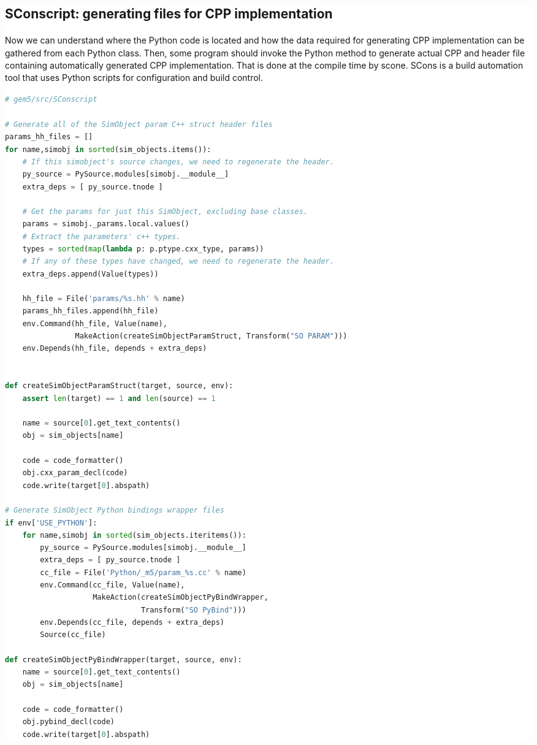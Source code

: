 ## SConscript: generating files for CPP implementation 
Now we can understand where the Python code is located and how the data required
for generating CPP implementation can be gathered from each Python class. Then,
some program should invoke the Python method to generate actual CPP and header
file containing automatically generated CPP implementation. That is done at the 
compile time by scone. SCons is a build automation tool that uses Python scripts
for configuration and build control. 


```python
# gem5/src/SConscript

# Generate all of the SimObject param C++ struct header files
params_hh_files = []
for name,simobj in sorted(sim_objects.items()):
    # If this simobject's source changes, we need to regenerate the header.
    py_source = PySource.modules[simobj.__module__]
    extra_deps = [ py_source.tnode ]
    
    # Get the params for just this SimObject, excluding base classes.
    params = simobj._params.local.values()
    # Extract the parameters' c++ types.
    types = sorted(map(lambda p: p.ptype.cxx_type, params))
    # If any of these types have changed, we need to regenerate the header.
    extra_deps.append(Value(types))
    
    hh_file = File('params/%s.hh' % name)
    params_hh_files.append(hh_file)
    env.Command(hh_file, Value(name),
                MakeAction(createSimObjectParamStruct, Transform("SO PARAM")))
    env.Depends(hh_file, depends + extra_deps)


def createSimObjectParamStruct(target, source, env):
    assert len(target) == 1 and len(source) == 1

    name = source[0].get_text_contents()
    obj = sim_objects[name]

    code = code_formatter()
    obj.cxx_param_decl(code)
    code.write(target[0].abspath)

# Generate SimObject Python bindings wrapper files
if env['USE_PYTHON']:
    for name,simobj in sorted(sim_objects.iteritems()):
        py_source = PySource.modules[simobj.__module__]
        extra_deps = [ py_source.tnode ]
        cc_file = File('Python/_m5/param_%s.cc' % name)
        env.Command(cc_file, Value(name),
                    MakeAction(createSimObjectPyBindWrapper,
                               Transform("SO PyBind")))
        env.Depends(cc_file, depends + extra_deps)
        Source(cc_file)

def createSimObjectPyBindWrapper(target, source, env):
    name = source[0].get_text_contents()
    obj = sim_objects[name]

    code = code_formatter()
    obj.pybind_decl(code)
    code.write(target[0].abspath)
```
